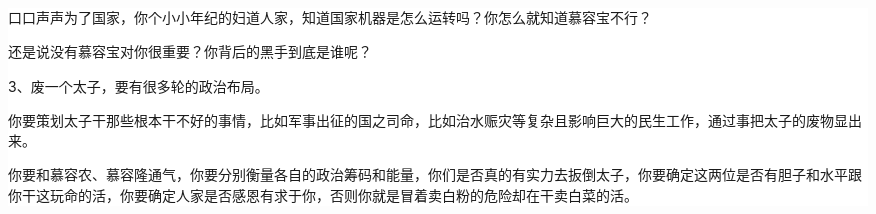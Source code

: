 
口口声声为了国家，你个小小年纪的妇道人家，知道国家机器是怎么运转吗？你怎么就知道慕容宝不行？



还是说没有慕容宝对你很重要？你背后的黑手到底是谁呢？



3、废一个太子，要有很多轮的政治布局。



你要策划太子干那些根本干不好的事情，比如军事出征的国之司命，比如治水赈灾等复杂且影响巨大的民生工作，通过事把太子的废物显出来。



你要和慕容农、慕容隆通气，你要分别衡量各自的政治筹码和能量，你们是否真的有实力去扳倒太子，你要确定这两位是否有胆子和水平跟你干这玩命的活，你要确定人家是否感恩有求于你，否则你就是冒着卖白粉的危险却在干卖白菜的活。



